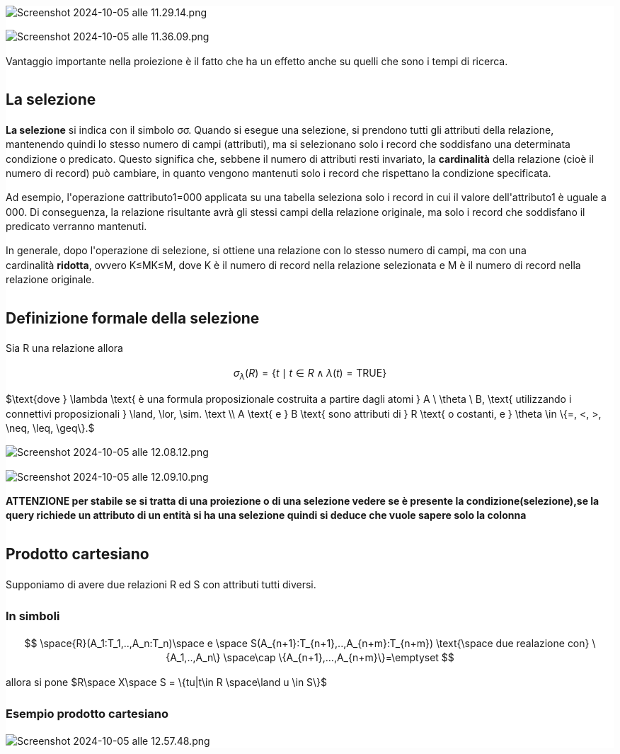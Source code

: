 ![Screenshot 2024-10-05 alle 11.29.14.png](1%C2%B0lezione%20database%20113c5c8ba9398061ba42df1eb9047061/Screenshot_2024-10-05_alle_11.29.14.png)

![Screenshot 2024-10-05 alle 11.36.09.png](1%C2%B0lezione%20database%20113c5c8ba9398061ba42df1eb9047061/Screenshot_2024-10-05_alle_11.36.09.png)

Vantaggio importante nella proiezione è il fatto che ha un effetto anche su quelli che sono i tempi di ricerca.

## La selezione

**La selezione** si indica con il simbolo σσ. Quando si esegue una selezione, si prendono tutti gli attributi della relazione, mantenendo quindi lo stesso numero di campi (attributi), ma si selezionano solo i record che soddisfano una determinata condizione o predicato. Questo significa che, sebbene il numero di attributi resti invariato, la **cardinalità** della relazione (cioè il numero di record) può cambiare, in quanto vengono mantenuti solo i record che rispettano la condizione specificata.

Ad esempio, l'operazione σattributo1=000 applicata su una tabella seleziona solo i record in cui il valore dell'attributo1 è uguale a 000. Di conseguenza, la relazione risultante avrà gli stessi campi della relazione originale, ma solo i record che soddisfano il predicato verranno mantenuti.

In generale, dopo l'operazione di selezione, si ottiene una relazione con lo stesso numero di campi, ma con una cardinalità **ridotta**, ovvero K≤MK≤M, dove K è il numero di record nella relazione selezionata e M è il numero di record nella relazione originale.

## Definizione formale della selezione

Sia R una relazione allora

$$
\sigma_{\lambda}(R) = \{ t \mid t \in R \land \lambda(t) = \text{TRUE} \}
$$

$\text{dove } \lambda \text{ è una formula proposizionale costruita a partire dagli atomi } A \ \theta \ B, \text{ utilizzando i connettivi proposizionali } \land, \lor, \sim. \text \\ A \text{ e } B \text{ sono attributi di } R \text{ o costanti, e } \theta \in \{=, <, >, \neq, \leq, \geq\}.$

![Screenshot 2024-10-05 alle 12.08.12.png](1%C2%B0lezione%20database%20113c5c8ba9398061ba42df1eb9047061/Screenshot_2024-10-05_alle_12.08.12.png)

![Screenshot 2024-10-05 alle 12.09.10.png](1%C2%B0lezione%20database%20113c5c8ba9398061ba42df1eb9047061/Screenshot_2024-10-05_alle_12.09.10.png)

**ATTENZIONE per stabile se si tratta di una proiezione o di una selezione vedere se è presente la condizione(selezione),se la query richiede un attributo di un entità si ha una selezione quindi si deduce che vuole sapere solo la colonna** 

## Prodotto cartesiano

Supponiamo di avere due relazioni R ed S con attributi tutti diversi. 

### In simboli

$$
\space{R}(A_1:T_1,..,A_n:T_n)\space e \space S(A_{n+1}:T_{n+1},..,A_{n+m}:T_{n+m}) \text{\space due realazione con} \{A_1,..,A_n\} \space\cap \{A_{n+1},...,A_{n+m}\}=\emptyset
$$

allora si pone $R\space X\space S = \{tu|t\in R \space\land u \in S\}$  

### Esempio prodotto cartesiano

![Screenshot 2024-10-05 alle 12.57.48.png](1%C2%B0lezione%20database%20113c5c8ba9398061ba42df1eb9047061/Screenshot_2024-10-05_alle_12.57.48.png)